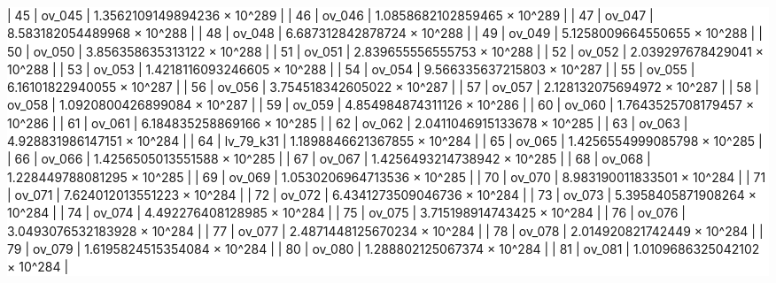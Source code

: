 | 45 | ov_045 | 1.3562109149894236 × 10^289 |
| 46 | ov_046 | 1.0858682102859465 × 10^289 |
| 47 | ov_047 | 8.583182054489968 × 10^288 |
| 48 | ov_048 | 6.687312842878724 × 10^288 |
| 49 | ov_049 | 5.1258009664550655 × 10^288 |
| 50 | ov_050 | 3.856358635313122 × 10^288 |
| 51 | ov_051 | 2.839655556555753 × 10^288 |
| 52 | ov_052 | 2.039297678429041 × 10^288 |
| 53 | ov_053 | 1.4218116093246605 × 10^288 |
| 54 | ov_054 | 9.566335637215803 × 10^287 |
| 55 | ov_055 | 6.16101822940055 × 10^287 |
| 56 | ov_056 | 3.754518342605022 × 10^287 |
| 57 | ov_057 | 2.128132075694972 × 10^287 |
| 58 | ov_058 | 1.0920800426899084 × 10^287 |
| 59 | ov_059 | 4.854984874311126 × 10^286 |
| 60 | ov_060 | 1.7643525708179457 × 10^286 |
| 61 | ov_061 | 6.184835258869166 × 10^285 |
| 62 | ov_062 | 2.0411046915133678 × 10^285 |
| 63 | ov_063 | 4.928831986147151 × 10^284 |
| 64 | lv_79_k31 | 1.1898846621367855 × 10^284 |
| 65 | ov_065 | 1.4256554999085798 × 10^285 |
| 66 | ov_066 | 1.4256505013551588 × 10^285 |
| 67 | ov_067 | 1.4256493214738942 × 10^285 |
| 68 | ov_068 | 1.228449788081295 × 10^285 |
| 69 | ov_069 | 1.0530206964713536 × 10^285 |
| 70 | ov_070 | 8.983190011833501 × 10^284 |
| 71 | ov_071 | 7.624012013551223 × 10^284 |
| 72 | ov_072 | 6.4341273509046736 × 10^284 |
| 73 | ov_073 | 5.3958405871908264 × 10^284 |
| 74 | ov_074 | 4.492276408128985 × 10^284 |
| 75 | ov_075 | 3.715198914743425 × 10^284 |
| 76 | ov_076 | 3.0493076532183928 × 10^284 |
| 77 | ov_077 | 2.4871448125670234 × 10^284 |
| 78 | ov_078 | 2.014920821742449 × 10^284 |
| 79 | ov_079 | 1.6195824515354084 × 10^284 |
| 80 | ov_080 | 1.288802125067374 × 10^284 |
| 81 | ov_081 | 1.0109686325042102 × 10^284 |